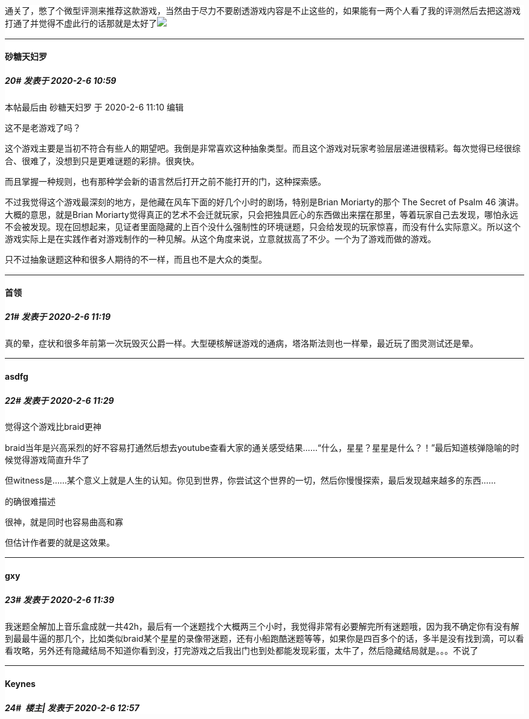 通关了，憋了个微型评测来推荐这款游戏，当然由于尽力不要剧透游戏内容是不止这些的，如果能有一两个人看了我的评测然后去把这游戏打通了并觉得不虚此行的话那就是太好了<img src="https://static.saraba1st.com/image/smiley/face2017/072.png" referrerpolicy="no-referrer">

*****

####  砂糖天妇罗  
##### 20#       发表于 2020-2-6 10:59

 本帖最后由 砂糖天妇罗 于 2020-2-6 11:10 编辑 

这不是老游戏了吗？

这个游戏主要是当初不符合有些人的期望吧。我倒是非常喜欢这种抽象类型。而且这个游戏对玩家考验层层递进很精彩。每次觉得已经很综合、很难了，没想到只是更难谜题的彩排。很爽快。

而且掌握一种规则，也有那种学会新的语言然后打开之前不能打开的门，这种探索感。

不过我觉得这个游戏最深刻的地方，是他藏在风车下面的好几个小时的剧场，特别是Brian Moriarty的那个 The Secret of Psalm 46 演讲。大概的意思，就是Brian Moriarty觉得真正的艺术不会迁就玩家，只会把独具匠心的东西做出来摆在那里，等着玩家自己去发现，哪怕永远不会被发现。现在回想起来，见证者里面隐藏的上百个没什么强制性的环境谜题，只会给发现的玩家惊喜，而没有什么实际意义。所以这个游戏实际上是在实践作者对游戏制作的一种见解。从这个角度来说，立意就拔高了不少。一个为了游戏而做的游戏。

只不过抽象谜题这种和很多人期待的不一样，而且也不是大众的类型。

*****

####  首领  
##### 21#       发表于 2020-2-6 11:19

真的晕，症状和很多年前第一次玩毁灭公爵一样。大型硬核解谜游戏的通病，塔洛斯法则也一样晕，最近玩了图灵测试还是晕。

*****

####  asdfg  
##### 22#       发表于 2020-2-6 11:29

觉得这个游戏比braid更神

braid当年是兴高采烈的好不容易打通然后想去youtube查看大家的通关感受结果……“什么，星星？星星是什么？！”最后知道核弹隐喻的时候觉得游戏简直升华了

但witness是……某个意义上就是人生的认知。你见到世界，你尝试这个世界的一切，然后你慢慢探索，最后发现越来越多的东西……

的确很难描述

很神，就是同时也容易曲高和寡

但估计作者要的就是这效果。

*****

####  gxy  
##### 23#       发表于 2020-2-6 11:39

我迷题全解加上音乐盒成就一共42h，最后有一个迷题找个大概两三个小时，我觉得非常有必要解完所有迷题哦，因为我不确定你有没有解到最最牛逼的那几个，比如类似braid某个星星的录像带迷题，还有小船跑酷迷题等等，如果你是四百多个的话，多半是没有找到滴，可以看看攻略，另外还有隐藏结局不知道你看到没，打完游戏之后我出门也到处都能发现彩蛋，太牛了，然后隐藏结局就是。。。不说了

*****

####  Keynes  
##### 24#         楼主| 发表于 2020-2-6 12:57

